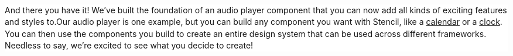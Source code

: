 And there you have it! We’ve built the foundation of an audio player component that you can now add all kinds of exciting features and styles to.Our audio player is one example, but you can build any component you want with Stencil, like a [calendar](https://ionicframework.com/blog/building-with-stencil-calendar-component/) or a [clock](https://ionicframework.com/blog/building-with-stencil-clock-component/). You can then use the components you build to create an entire design system that can be used across different frameworks. Needless to say, we’re excited to see what you decide to create!
